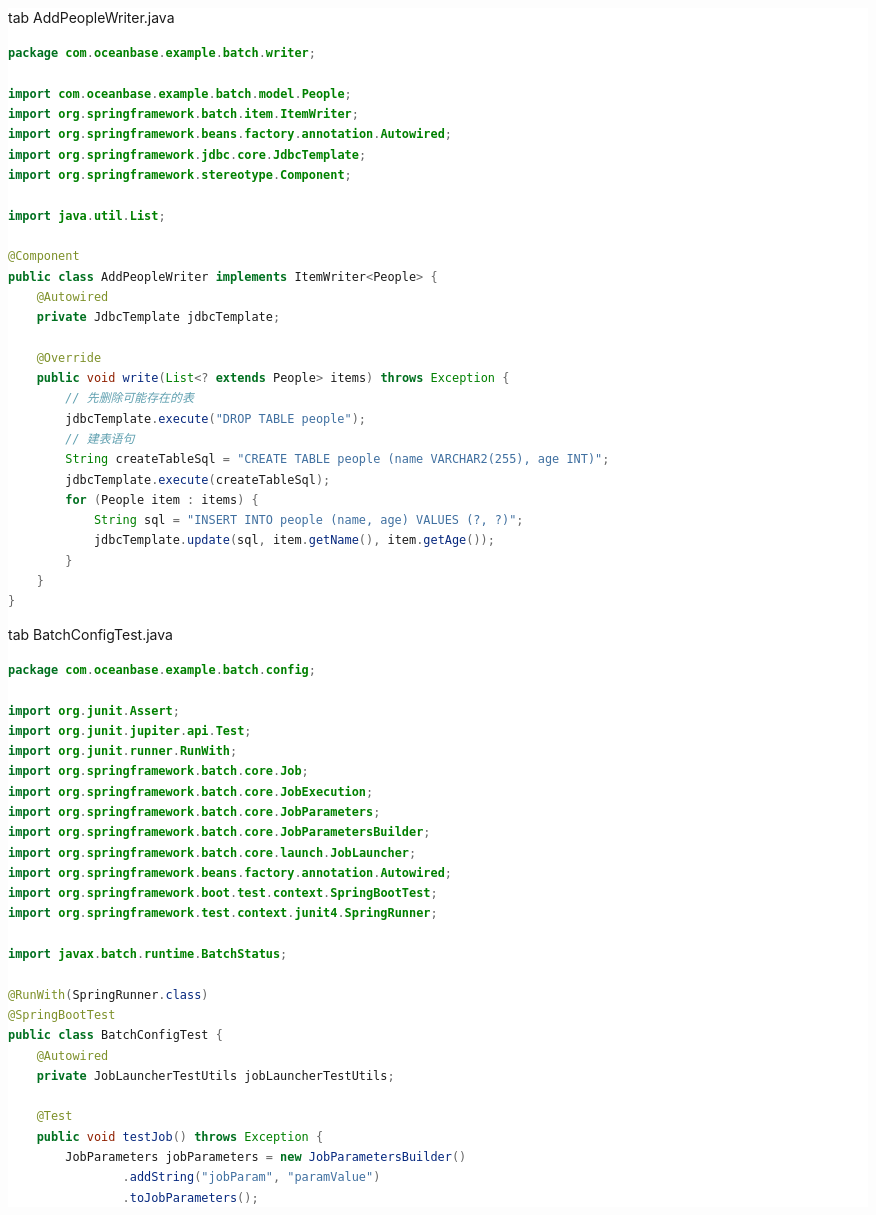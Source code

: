tab AddPeopleWriter.java

```java
package com.oceanbase.example.batch.writer;

import com.oceanbase.example.batch.model.People;
import org.springframework.batch.item.ItemWriter;
import org.springframework.beans.factory.annotation.Autowired;
import org.springframework.jdbc.core.JdbcTemplate;
import org.springframework.stereotype.Component;

import java.util.List;

@Component
public class AddPeopleWriter implements ItemWriter<People> {
    @Autowired
    private JdbcTemplate jdbcTemplate;

    @Override
    public void write(List<? extends People> items) throws Exception {
        // 先删除可能存在的表
        jdbcTemplate.execute("DROP TABLE people");
        // 建表语句
        String createTableSql = "CREATE TABLE people (name VARCHAR2(255), age INT)";
        jdbcTemplate.execute(createTableSql);
        for (People item : items) {
            String sql = "INSERT INTO people (name, age) VALUES (?, ?)";
            jdbcTemplate.update(sql, item.getName(), item.getAge());
        }
    }
}

```

tab BatchConfigTest.java

```java
package com.oceanbase.example.batch.config;

import org.junit.Assert;
import org.junit.jupiter.api.Test;
import org.junit.runner.RunWith;
import org.springframework.batch.core.Job;
import org.springframework.batch.core.JobExecution;
import org.springframework.batch.core.JobParameters;
import org.springframework.batch.core.JobParametersBuilder;
import org.springframework.batch.core.launch.JobLauncher;
import org.springframework.beans.factory.annotation.Autowired;
import org.springframework.boot.test.context.SpringBootTest;
import org.springframework.test.context.junit4.SpringRunner;

import javax.batch.runtime.BatchStatus;

@RunWith(SpringRunner.class)
@SpringBootTest
public class BatchConfigTest {
    @Autowired
    private JobLauncherTestUtils jobLauncherTestUtils;

    @Test
    public void testJob() throws Exception {
        JobParameters jobParameters = new JobParametersBuilder()
                .addString("jobParam", "paramValue")
                .toJobParameters();

```